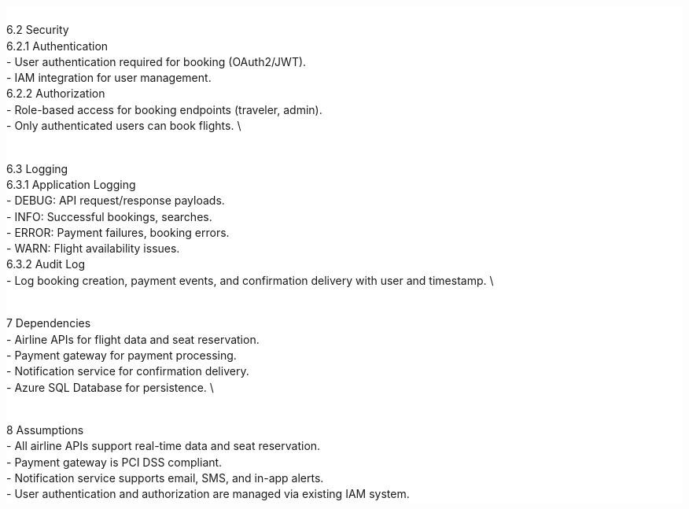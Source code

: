 \
  6.2 Security
\
    6.2.1 Authentication
\
      - User authentication required for booking (OAuth2/JWT).
\
      - IAM integration for user management.
\
    6.2.2 Authorization
\
      - Role-based access for booking endpoints (traveler, admin).
\
      - Only authenticated users can book flights.
\

\
  6.3 Logging
\
    6.3.1 Application Logging
\
      - DEBUG: API request/response payloads.
\
      - INFO: Successful bookings, searches.
\
      - ERROR: Payment failures, booking errors.
\
      - WARN: Flight availability issues.
\
    6.3.2 Audit Log
\
      - Log booking creation, payment events, and confirmation delivery with user and timestamp.
\

\
7 Dependencies
\
    - Airline APIs for flight data and seat reservation.
\
    - Payment gateway for payment processing.
\
    - Notification service for confirmation delivery.
\
    - Azure SQL Database for persistence.
\

\
8 Assumptions
\
    - All airline APIs support real-time data and seat reservation.
\
    - Payment gateway is PCI DSS compliant.
\
    - Notification service supports email, SMS, and in-app alerts.
\
    - User authentication and authorization are managed via existing IAM system.